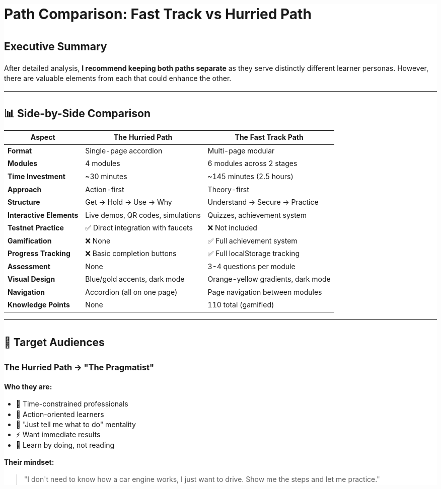 # Path Comparison: Fast Track vs Hurried Path

## Executive Summary

After detailed analysis, **I recommend keeping both paths separate** as they serve distinctly different learner personas. However, there are valuable elements from each that could enhance the other.

---

## 📊 Side-by-Side Comparison

| Aspect | **The Hurried Path** | **The Fast Track Path** |
|--------|---------------------|------------------------|
| **Format** | Single-page accordion | Multi-page modular |
| **Modules** | 4 modules | 6 modules across 2 stages |
| **Time Investment** | ~30 minutes | ~145 minutes (2.5 hours) |
| **Approach** | Action-first | Theory-first |
| **Structure** | Get → Hold → Use → Why | Understand → Secure → Practice |
| **Interactive Elements** | Live demos, QR codes, simulations | Quizzes, achievement system |
| **Testnet Practice** | ✅ Direct integration with faucets | ❌ Not included |
| **Gamification** | ❌ None | ✅ Full achievement system |
| **Progress Tracking** | ❌ Basic completion buttons | ✅ Full localStorage tracking |
| **Assessment** | None | 3-4 questions per module |
| **Visual Design** | Blue/gold accents, dark mode | Orange-yellow gradients, dark mode |
| **Navigation** | Accordion (all on one page) | Page navigation between modules |
| **Knowledge Points** | None | 110 total (gamified) |

---

## 🎯 Target Audiences

### The Hurried Path → **"The Pragmatist"**

**Who they are:**
- 💼 Time-constrained professionals
- 🚀 Action-oriented learners
- 🎯 "Just tell me what to do" mentality
- ⚡ Want immediate results
- 🧪 Learn by doing, not reading

**Their mindset:**
> "I don't need to know how a car engine works, I just want to drive. Show me the steps and let me practice."
